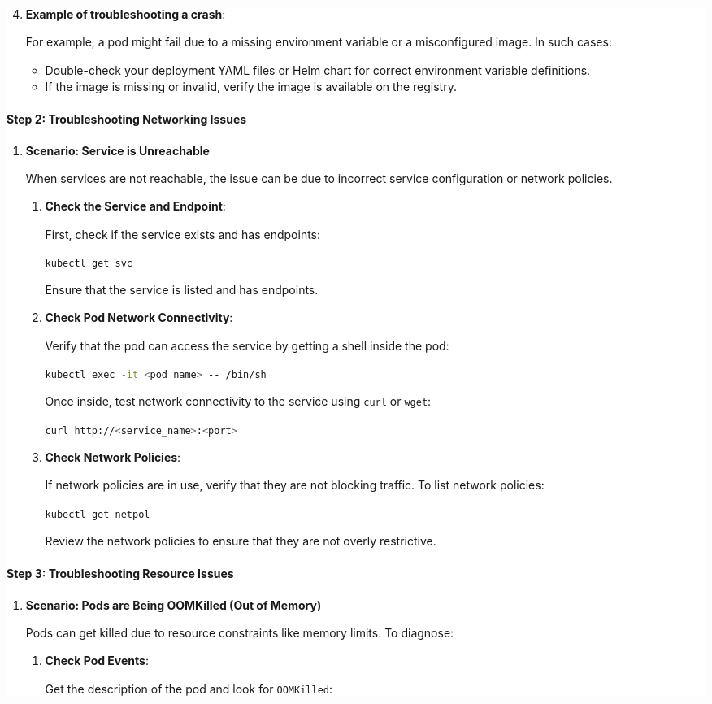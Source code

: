    4. **Example of troubleshooting a crash**:
      
      For example, a pod might fail due to a missing environment variable or a misconfigured image. In such cases:
      
      - Double-check your deployment YAML files or Helm chart for correct environment variable definitions.
      - If the image is missing or invalid, verify the image is available on the registry.

#### **Step 2: Troubleshooting Networking Issues**

1. **Scenario: Service is Unreachable**

   When services are not reachable, the issue can be due to incorrect service configuration or network policies.

   1. **Check the Service and Endpoint**:

      First, check if the service exists and has endpoints:

      ```bash
      kubectl get svc
      ```

      Ensure that the service is listed and has endpoints.

   2. **Check Pod Network Connectivity**:

      Verify that the pod can access the service by getting a shell inside the pod:

      ```bash
      kubectl exec -it <pod_name> -- /bin/sh
      ```

      Once inside, test network connectivity to the service using `curl` or `wget`:

      ```bash
      curl http://<service_name>:<port>
      ```

   3. **Check Network Policies**:

      If network policies are in use, verify that they are not blocking traffic. To list network policies:

      ```bash
      kubectl get netpol
      ```

      Review the network policies to ensure that they are not overly restrictive.

#### **Step 3: Troubleshooting Resource Issues**

1. **Scenario: Pods are Being OOMKilled (Out of Memory)**

   Pods can get killed due to resource constraints like memory limits. To diagnose:

   1. **Check Pod Events**:

      Get the description of the pod and look for `OOMKilled`:
